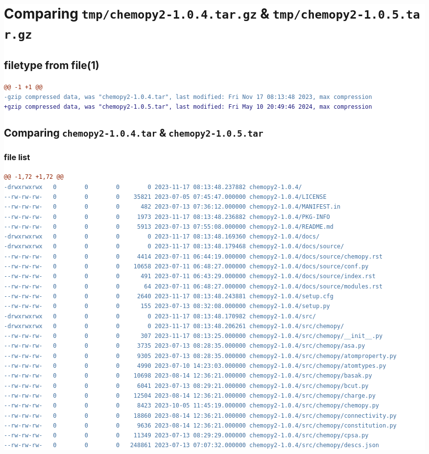 # Comparing `tmp/chemopy2-1.0.4.tar.gz` & `tmp/chemopy2-1.0.5.tar.gz`

## filetype from file(1)

```diff
@@ -1 +1 @@
-gzip compressed data, was "chemopy2-1.0.4.tar", last modified: Fri Nov 17 08:13:48 2023, max compression
+gzip compressed data, was "chemopy2-1.0.5.tar", last modified: Fri May 10 20:49:46 2024, max compression
```

## Comparing `chemopy2-1.0.4.tar` & `chemopy2-1.0.5.tar`

### file list

```diff
@@ -1,72 +1,72 @@
-drwxrwxrwx   0        0        0        0 2023-11-17 08:13:48.237882 chemopy2-1.0.4/
--rw-rw-rw-   0        0        0    35821 2023-07-05 07:45:47.000000 chemopy2-1.0.4/LICENSE
--rw-rw-rw-   0        0        0      482 2023-07-13 07:36:12.000000 chemopy2-1.0.4/MANIFEST.in
--rw-rw-rw-   0        0        0     1973 2023-11-17 08:13:48.236882 chemopy2-1.0.4/PKG-INFO
--rw-rw-rw-   0        0        0     5913 2023-07-13 07:55:08.000000 chemopy2-1.0.4/README.md
-drwxrwxrwx   0        0        0        0 2023-11-17 08:13:48.169360 chemopy2-1.0.4/docs/
-drwxrwxrwx   0        0        0        0 2023-11-17 08:13:48.179468 chemopy2-1.0.4/docs/source/
--rw-rw-rw-   0        0        0     4414 2023-07-11 06:44:19.000000 chemopy2-1.0.4/docs/source/chemopy.rst
--rw-rw-rw-   0        0        0    10658 2023-07-11 06:48:27.000000 chemopy2-1.0.4/docs/source/conf.py
--rw-rw-rw-   0        0        0      491 2023-07-11 06:43:29.000000 chemopy2-1.0.4/docs/source/index.rst
--rw-rw-rw-   0        0        0       64 2023-07-11 06:48:27.000000 chemopy2-1.0.4/docs/source/modules.rst
--rw-rw-rw-   0        0        0     2640 2023-11-17 08:13:48.243881 chemopy2-1.0.4/setup.cfg
--rw-rw-rw-   0        0        0      155 2023-07-13 08:32:08.000000 chemopy2-1.0.4/setup.py
-drwxrwxrwx   0        0        0        0 2023-11-17 08:13:48.170982 chemopy2-1.0.4/src/
-drwxrwxrwx   0        0        0        0 2023-11-17 08:13:48.206261 chemopy2-1.0.4/src/chemopy/
--rw-rw-rw-   0        0        0      307 2023-11-17 08:13:25.000000 chemopy2-1.0.4/src/chemopy/__init__.py
--rw-rw-rw-   0        0        0     3735 2023-07-13 08:28:35.000000 chemopy2-1.0.4/src/chemopy/asa.py
--rw-rw-rw-   0        0        0     9305 2023-07-13 08:28:35.000000 chemopy2-1.0.4/src/chemopy/atomproperty.py
--rw-rw-rw-   0        0        0     4990 2023-07-10 14:23:03.000000 chemopy2-1.0.4/src/chemopy/atomtypes.py
--rw-rw-rw-   0        0        0    10698 2023-08-14 12:36:21.000000 chemopy2-1.0.4/src/chemopy/basak.py
--rw-rw-rw-   0        0        0     6041 2023-07-13 08:29:21.000000 chemopy2-1.0.4/src/chemopy/bcut.py
--rw-rw-rw-   0        0        0    12504 2023-08-14 12:36:21.000000 chemopy2-1.0.4/src/chemopy/charge.py
--rw-rw-rw-   0        0        0     8423 2023-10-05 11:45:19.000000 chemopy2-1.0.4/src/chemopy/chemopy.py
--rw-rw-rw-   0        0        0    18860 2023-08-14 12:36:21.000000 chemopy2-1.0.4/src/chemopy/connectivity.py
--rw-rw-rw-   0        0        0     9636 2023-08-14 12:36:21.000000 chemopy2-1.0.4/src/chemopy/constitution.py
--rw-rw-rw-   0        0        0    11349 2023-07-13 08:29:29.000000 chemopy2-1.0.4/src/chemopy/cpsa.py
--rw-rw-rw-   0        0        0   248861 2023-07-13 07:07:32.000000 chemopy2-1.0.4/src/chemopy/descs.json
```